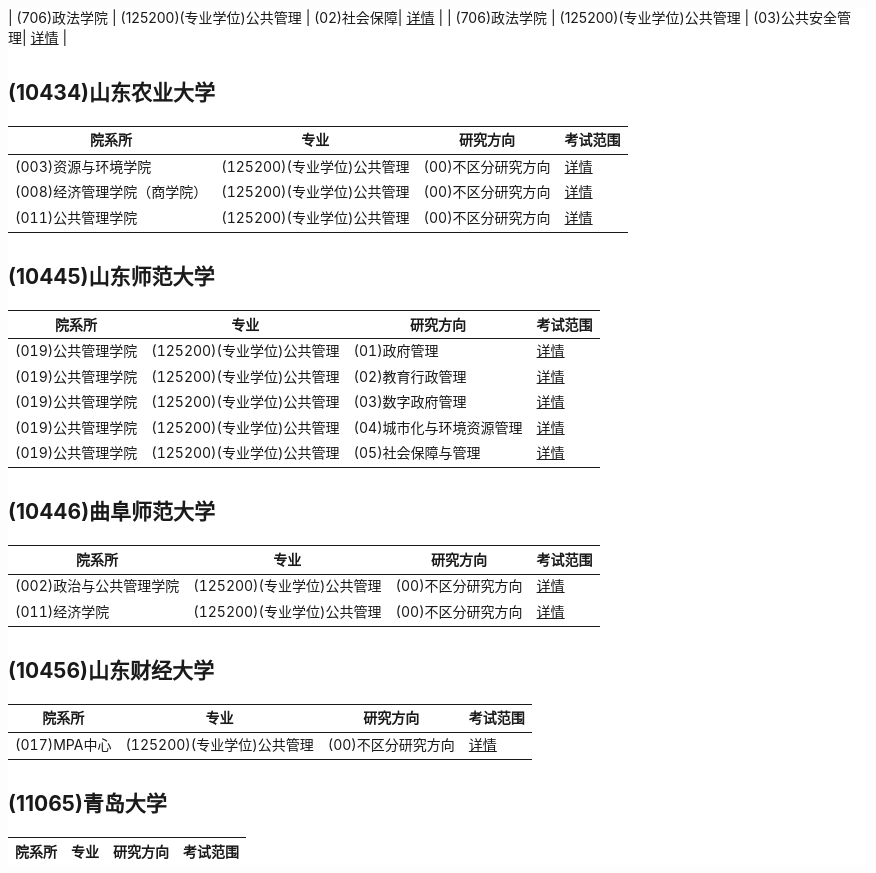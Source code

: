  | (706)政法学院 | (125200)(专业学位)公共管理 | (02)社会保障| [详情](https://yz.chsi.com.cn/zsml/kskm.jsp?id=1042721706125200022) |
 | (706)政法学院 | (125200)(专业学位)公共管理 | (03)公共安全管理| [详情](https://yz.chsi.com.cn/zsml/kskm.jsp?id=1042721706125200032) |
## (10434)山东农业大学
| 院系所   |  专业  |  研究方向  |   考试范围 |  
| - | - | - |  - |   
 | (003)资源与环境学院 | (125200)(专业学位)公共管理 | (00)不区分研究方向| [详情](https://yz.chsi.com.cn/zsml/kskm.jsp?id=1043421003125200002) |
 | (008)经济管理学院（商学院） | (125200)(专业学位)公共管理 | (00)不区分研究方向| [详情](https://yz.chsi.com.cn/zsml/kskm.jsp?id=1043421008125200002) |
 | (011)公共管理学院 | (125200)(专业学位)公共管理 | (00)不区分研究方向| [详情](https://yz.chsi.com.cn/zsml/kskm.jsp?id=1043421011125200002) |
## (10445)山东师范大学
| 院系所   |  专业  |  研究方向  |   考试范围 |  
| - | - | - |  - |   
 | (019)公共管理学院 | (125200)(专业学位)公共管理 | (01)政府管理| [详情](https://yz.chsi.com.cn/zsml/kskm.jsp?id=1044521019125200012) |
 | (019)公共管理学院 | (125200)(专业学位)公共管理 | (02)教育行政管理| [详情](https://yz.chsi.com.cn/zsml/kskm.jsp?id=1044521019125200022) |
 | (019)公共管理学院 | (125200)(专业学位)公共管理 | (03)数字政府管理| [详情](https://yz.chsi.com.cn/zsml/kskm.jsp?id=1044521019125200032) |
 | (019)公共管理学院 | (125200)(专业学位)公共管理 | (04)城市化与环境资源管理| [详情](https://yz.chsi.com.cn/zsml/kskm.jsp?id=1044521019125200042) |
 | (019)公共管理学院 | (125200)(专业学位)公共管理 | (05)社会保障与管理| [详情](https://yz.chsi.com.cn/zsml/kskm.jsp?id=1044521019125200052) |
## (10446)曲阜师范大学
| 院系所   |  专业  |  研究方向  |   考试范围 |  
| - | - | - |  - |   
 | (002)政治与公共管理学院 | (125200)(专业学位)公共管理 | (00)不区分研究方向| [详情](https://yz.chsi.com.cn/zsml/kskm.jsp?id=1044621002125200002) |
 | (011)经济学院 | (125200)(专业学位)公共管理 | (00)不区分研究方向| [详情](https://yz.chsi.com.cn/zsml/kskm.jsp?id=1044621011125200002) |
## (10456)山东财经大学
| 院系所   |  专业  |  研究方向  |   考试范围 |  
| - | - | - |  - |   
 | (017)MPA中心 | (125200)(专业学位)公共管理 | (00)不区分研究方向| [详情](https://yz.chsi.com.cn/zsml/kskm.jsp?id=1045621017125200002) |
## (11065)青岛大学
| 院系所   |  专业  |  研究方向  |   考试范围 |  
| - | - | - |  - |   
